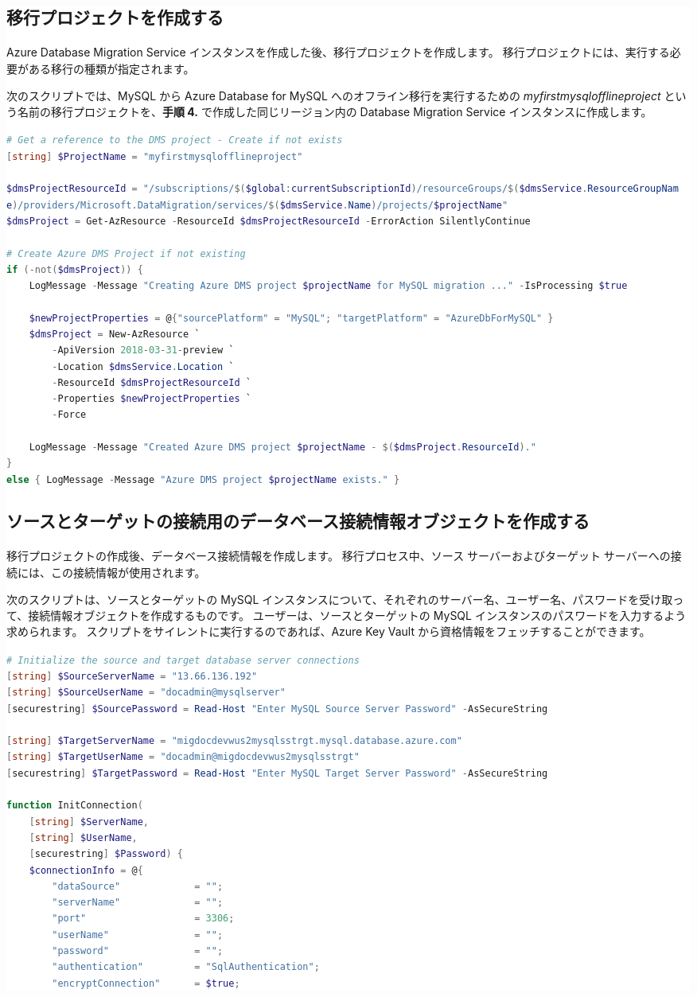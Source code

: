 ## <a name="create-a-migration-project"></a>移行プロジェクトを作成する

Azure Database Migration Service インスタンスを作成した後、移行プロジェクトを作成します。 移行プロジェクトには、実行する必要がある移行の種類が指定されます。

次のスクリプトでは、MySQL から Azure Database for MySQL へのオフライン移行を実行するための *myfirstmysqlofflineproject* という名前の移行プロジェクトを、**手順 4.** で作成した同じリージョン内の Database Migration Service インスタンスに作成します。

```powershell
# Get a reference to the DMS project - Create if not exists
[string] $ProjectName = "myfirstmysqlofflineproject"

$dmsProjectResourceId = "/subscriptions/$($global:currentSubscriptionId)/resourceGroups/$($dmsService.ResourceGroupName)/providers/Microsoft.DataMigration/services/$($dmsService.Name)/projects/$projectName"
$dmsProject = Get-AzResource -ResourceId $dmsProjectResourceId -ErrorAction SilentlyContinue

# Create Azure DMS Project if not existing
if (-not($dmsProject)) {
    LogMessage -Message "Creating Azure DMS project $projectName for MySQL migration ..." -IsProcessing $true

    $newProjectProperties = @{"sourcePlatform" = "MySQL"; "targetPlatform" = "AzureDbForMySQL" }
    $dmsProject = New-AzResource `
        -ApiVersion 2018-03-31-preview `
        -Location $dmsService.Location `
        -ResourceId $dmsProjectResourceId `
        -Properties $newProjectProperties `
        -Force

    LogMessage -Message "Created Azure DMS project $projectName - $($dmsProject.ResourceId)."
}
else { LogMessage -Message "Azure DMS project $projectName exists." }
```

## <a name="create-a-database-connection-info-object-for-the-source-and-target-connections"></a>ソースとターゲットの接続用のデータベース接続情報オブジェクトを作成する

移行プロジェクトの作成後、データベース接続情報を作成します。 移行プロセス中、ソース サーバーおよびターゲット サーバーへの接続には、この接続情報が使用されます。

次のスクリプトは、ソースとターゲットの MySQL インスタンスについて、それぞれのサーバー名、ユーザー名、パスワードを受け取って、接続情報オブジェクトを作成するものです。 ユーザーは、ソースとターゲットの MySQL インスタンスのパスワードを入力するよう求められます。 スクリプトをサイレントに実行するのであれば、Azure Key Vault から資格情報をフェッチすることができます。 

```powershell
# Initialize the source and target database server connections
[string] $SourceServerName = "13.66.136.192"
[string] $SourceUserName = "docadmin@mysqlserver"
[securestring] $SourcePassword = Read-Host "Enter MySQL Source Server Password" -AsSecureString

[string] $TargetServerName = "migdocdevwus2mysqlsstrgt.mysql.database.azure.com"
[string] $TargetUserName = "docadmin@migdocdevwus2mysqlsstrgt"
[securestring] $TargetPassword = Read-Host "Enter MySQL Target Server Password" -AsSecureString

function InitConnection(
    [string] $ServerName,
    [string] $UserName,
    [securestring] $Password) {
    $connectionInfo = @{
        "dataSource"             = "";
        "serverName"             = "";
        "port"                   = 3306;
        "userName"               = "";
        "password"               = "";
        "authentication"         = "SqlAuthentication";
        "encryptConnection"      = $true;
```